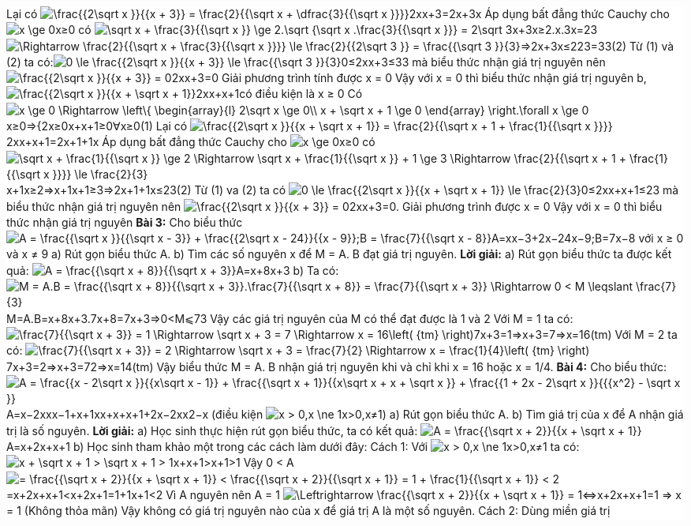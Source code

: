 Lại có ![\\frac{{2\\sqrt x }}{{x + 3}} = \\frac{2}{{\\sqrt x  + \\dfrac{3}{{\\sqrt x }}}}](https://i.vdoc.vn/data/image/blank.png)2xx+3=2x+3x
Áp dụng bất đẳng thức Cauchy cho ![x \\ge 0](https://i.vdoc.vn/data/image/blank.png)x≥0 có ![\\sqrt x  + \\frac{3}{{\\sqrt x }} \\ge 2.\\sqrt {\\sqrt x .\\frac{3}{{\\sqrt x }}}  = 2\\sqrt 3](https://i.vdoc.vn/data/image/blank.png)x+3x≥2.x.3x=23
![\\Rightarrow \\frac{2}{{\\sqrt x  + \\frac{3}{{\\sqrt x }}}} \\le \\frac{2}{{2\\sqrt 3 }} = \\frac{{\\sqrt 3 }}{3}](https://i.vdoc.vn/data/image/blank.png)⇒2x+3x≤223=33\(2\)
Từ \(1\) và \(2\) ta có:![0 \\le \\frac{{2\\sqrt x }}{{x + 3}} \\le \\frac{{\\sqrt 3 }}{3}](https://i.vdoc.vn/data/image/blank.png)0≤2xx+3≤33 mà biểu thức nhận giá trị nguyên nên ![\\frac{{2\\sqrt x }}{{x + 3}} = 0](https://i.vdoc.vn/data/image/blank.png)2xx+3=0
Giải phương trình tính được x = 0
Vậy với x = 0 thì biểu thức nhận giá trị nguyên
b, ![\\frac{{2\\sqrt x }}{{x + \\sqrt x  + 1}}](https://i.vdoc.vn/data/image/blank.png)2xx+x+1có điều kiện là x ≥ 0
Có ![x \\ge 0 \\Rightarrow \\left\\{ \\begin{array}{l}
2\\sqrt x  \\ge 0\\\\
x + \\sqrt x  + 1 \\ge 0
\\end{array} \\right.\\forall x \\ge 0](https://i.vdoc.vn/data/image/blank.png)x≥0⇒\{2x≥0x+x+1≥0∀x≥0\(1\)
Lại có ![\\frac{{2\\sqrt x }}{{x + \\sqrt x  + 1}} = \\frac{2}{{\\sqrt x  + 1 + \\frac{1}{{\\sqrt x }}}}](https://i.vdoc.vn/data/image/blank.png)2xx+x+1=2x+1+1x
Áp dụng bất đẳng thức Cauchy cho ![x \\ge 0](https://i.vdoc.vn/data/image/blank.png)x≥0 có
![\\sqrt x  + \\frac{1}{{\\sqrt x }} \\ge 2 \\Rightarrow \\sqrt x  + \\frac{1}{{\\sqrt x }} + 1 \\ge 3 \\Rightarrow \\frac{2}{{\\sqrt x  + 1 + \\frac{1}{{\\sqrt x }}}} \\le \\frac{2}{3}](https://i.vdoc.vn/data/image/blank.png)x+1x≥2⇒x+1x+1≥3⇒2x+1+1x≤23\(2\)
Từ \(1\) va \(2\) ta có ![0 \\le \\frac{{2\\sqrt x }}{{x + \\sqrt x  + 1}} \\le \\frac{2}{3}](https://i.vdoc.vn/data/image/blank.png)0≤2xx+x+1≤23 mà biểu thức nhận giá trị nguyên nên ![\\frac{{2\\sqrt x }}{{x + 3}} = 0](https://i.vdoc.vn/data/image/blank.png)2xx+3=0. Giải phương trình được x = 0
Vậy với x = 0 thì biểu thức nhận giá trị nguyên
**Bài 3:** Cho biểu thức ![A = \\frac{{\\sqrt x }}{{\\sqrt x  - 3}} + \\frac{{2\\sqrt x  - 24}}{{x - 9}};B = \\frac{7}{{\\sqrt x  - 8}}](https://i.vdoc.vn/data/image/blank.png)A=xx−3+2x−24x−9;B=7x−8 với x ≥ 0 và x ≠ 9
a\) Rút gọn biểu thức A.
b\) Tìm các số nguyên x để M = A. B đạt giá trị nguyên.
**Lời giải:**
a\) Rút gọn biểu thức ta được kết quả: ![A = \\frac{{\\sqrt x  + 8}}{{\\sqrt x  + 3}}](https://i.vdoc.vn/data/image/blank.png)A=x+8x+3
b\) Ta có:
![M = A.B = \\frac{{\\sqrt x  + 8}}{{\\sqrt x  + 3}}.\\frac{7}{{\\sqrt x  + 8}} = \\frac{7}{{\\sqrt x  + 3}} \\Rightarrow 0 < M \\leqslant \\frac{7}{3}](https://i.vdoc.vn/data/image/blank.png)M=A.B=x+8x+3.7x+8=7x+3⇒0<M⩽73
Vậy các giá trị nguyên của M có thể đạt được là 1 và 2
Với M = 1 ta có:
![\\frac{7}{{\\sqrt x  + 3}} = 1 \\Rightarrow \\sqrt x  + 3 = 7 \\Rightarrow x = 16\\left\( {tm} \\right\)](https://i.vdoc.vn/data/image/blank.png)7x+3=1⇒x+3=7⇒x=16\(tm\)
Với M = 2 ta có:
![\\frac{7}{{\\sqrt x  + 3}} = 2 \\Rightarrow \\sqrt x  + 3 = \\frac{7}{2} \\Rightarrow x = \\frac{1}{4}\\left\( {tm} \\right\)](https://i.vdoc.vn/data/image/blank.png)7x+3=2⇒x+3=72⇒x=14\(tm\)
Vậy biểu thức M = A. B nhận giá trị nguyên khi và chỉ khi x = 16 hoặc x = 1/4.
**Bài 4:** Cho biểu thức: ![A = \\frac{{x - 2\\sqrt x }}{{x\\sqrt x  - 1}} + \\frac{{\\sqrt x  + 1}}{{x\\sqrt x  + x + \\sqrt x }} + \\frac{{1 + 2x - 2\\sqrt x }}{{{x^2} - \\sqrt x }}](https://i.vdoc.vn/data/image/blank.png)A=x−2xxx−1+x+1xx+x+x+1+2x−2xx2−x \(điều kiện ![x > 0,x \\ne 1](https://i.vdoc.vn/data/image/blank.png)x>0,x≠1\)
a\) Rút gọn biểu thức A.
b\) Tìm giá trị của x để A nhận giá trị là số nguyên.
**Lời giải:**
a\) Học sinh thực hiện rút gọn biểu thức, ta có kết quả: ![A = \\frac{{\\sqrt x  + 2}}{{x + \\sqrt x  + 1}}](https://i.vdoc.vn/data/image/blank.png)A=x+2x+x+1
b\) Học sinh tham khảo một trong các cách làm dưới đây:
Cách 1: Với ![x > 0,x \\ne 1](https://i.vdoc.vn/data/image/blank.png)x>0,x≠1 ta có: ![x + \\sqrt x  + 1 > \\sqrt x  + 1 > 1](https://i.vdoc.vn/data/image/blank.png)x+x+1>x+1>1
Vậy 0 < A ![= \\frac{{\\sqrt x  + 2}}{{x + \\sqrt x  + 1}} < \\frac{{\\sqrt x  + 2}}{{\\sqrt x  + 1}} = 1 + \\frac{1}{{\\sqrt x  + 1}} < 2](https://i.vdoc.vn/data/image/blank.png)=x+2x+x+1<x+2x+1=1+1x+1<2
Vì A nguyên nên A = 1 ![\\Leftrightarrow \\frac{{\\sqrt x  + 2}}{{x + \\sqrt x  + 1}} = 1](https://i.vdoc.vn/data/image/blank.png)⇔x+2x+x+1=1 => x = 1 \(Không thỏa mãn\)
Vậy không có giá trị nguyên nào của x để giá trị A là một số nguyên.
Cách 2: Dùng miền giá trị